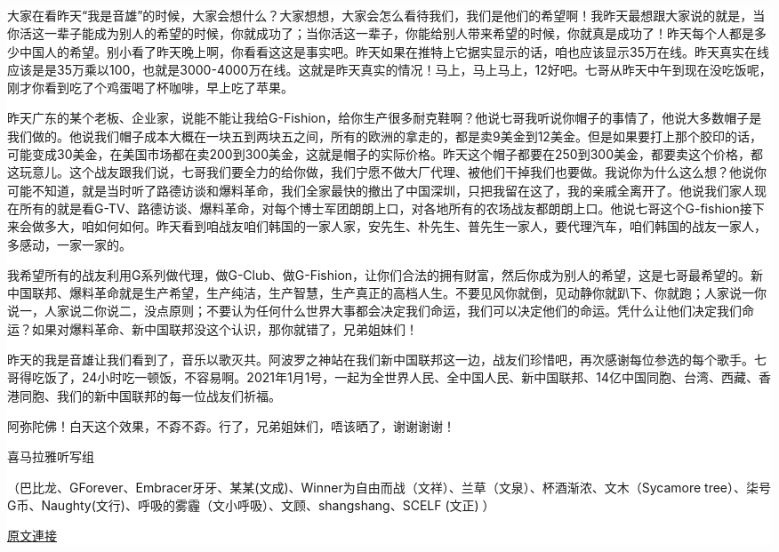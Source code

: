 大家在看昨天“我是音雄”的时候，大家会想什么？大家想想，大家会怎么看待我们，我们是他们的希望啊！我昨天最想跟大家说的就是，当你活这一辈子能成为别人的希望的时候，你就成功了；当你活这一辈子，你能给别人带来希望的时候，你就真是成功了！昨天每个人都是多少中国人的希望。别小看了昨天晚上啊，你看看这这是事实吧。昨天如果在推特上它据实显示的话，咱也应该显示35万在线。昨天真实在线应该是是35万乘以100，也就是3000-4000万在线。这就是昨天真实的情况！马上，马上马上，12好吧。七哥从昨天中午到现在没吃饭呢，刚才你看到吃了个鸡蛋喝了杯咖啡，早上吃了苹果。

昨天广东的某个老板、企业家，说能不能让我给G-Fishion，给你生产很多耐克鞋啊？他说七哥我听说你帽子的事情了，他说大多数帽子是我们做的。他说我们帽子成本大概在一块五到两块五之间，所有的欧洲的拿走的，都是卖9美金到12美金。但是如果要打上那个胶印的话，可能变成30美金，在美国市场都在卖200到300美金，这就是帽子的实际价格。昨天这个帽子都要在250到300美金，都要卖这个价格，都这玩意儿。这个战友跟我们说，七哥我们要全力的给你做，我们宁愿不做大厂代理、被他们干掉我们也要做。我说你为什么这么想？他说你可能不知道，就是当时听了路德访谈和爆料革命，我们全家最快的撤出了中国深圳，只把我留在这了，我的亲戚全离开了。他说我们家人现在所有的就是看G-TV、路德访谈、爆料革命，对每个博士军团朗朗上口，对各地所有的农场战友都朗朗上口。他说七哥这个G-fishion接下来会做多大，咱如何如何。昨天看到咱战友咱们韩国的一家人家，安先生、朴先生、普先生一家人，要代理汽车，咱们韩国的战友一家人，多感动，一家一家的。

我希望所有的战友利用G系列做代理，做G-Club、做G-Fishion，让你们合法的拥有财富，然后你成为别人的希望，这是七哥最希望的。新中国联邦、爆料革命就是生产希望，生产纯洁，生产智慧，生产真正的高档人生。不要见风你就倒，见动静你就趴下、你就跑；人家说一你说一，人家说二你说二，没点原则；不要认为任何什么世界大事都会决定我们命运，我们可以决定他们的命运。凭什么让他们决定我们命运？如果对爆料革命、新中国联邦没这个认识，那你就错了，兄弟姐妹们！

昨天的我是音雄让我们看到了，音乐以歌灭共。阿波罗之神站在我们新中国联邦这一边，战友们珍惜吧，再次感谢每位参选的每个歌手。七哥得吃饭了，24小时吃一顿饭，不容易啊。2021年1月1号，一起为全世界人民、全中国人民、新中国联邦、14亿中国同胞、台湾、西藏、香港同胞、我们的新中国联邦的每一位战友们祈福。

阿弥陀佛！白天这个效果，不孬不孬。行了，兄弟姐妹们，唔该晒了，谢谢谢谢！

喜马拉雅听写组

（巴比龙、GForever、Embracer牙牙、某某(文成)、Winner为自由而战（文祥）、兰草（文泉）、杯酒渐浓、文木（Sycamore tree）、柒号G币、Naughty(文行)、呼吸的雾霾（文小呼吸）、文顾、shangshang、SCELF (文正) ）

[原文連接](https://gnews.org/zh-hans/728304/)